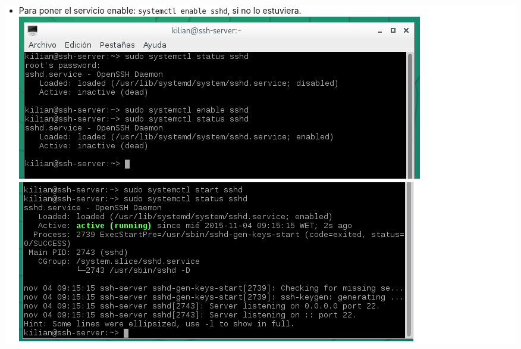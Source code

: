 
* Para poner el servicio enable: `systemctl enable sshd`, si no lo estuviera.
 ![3.png](./images/P2/3.png "")
 ![4.png](./images/P2/4.png "")